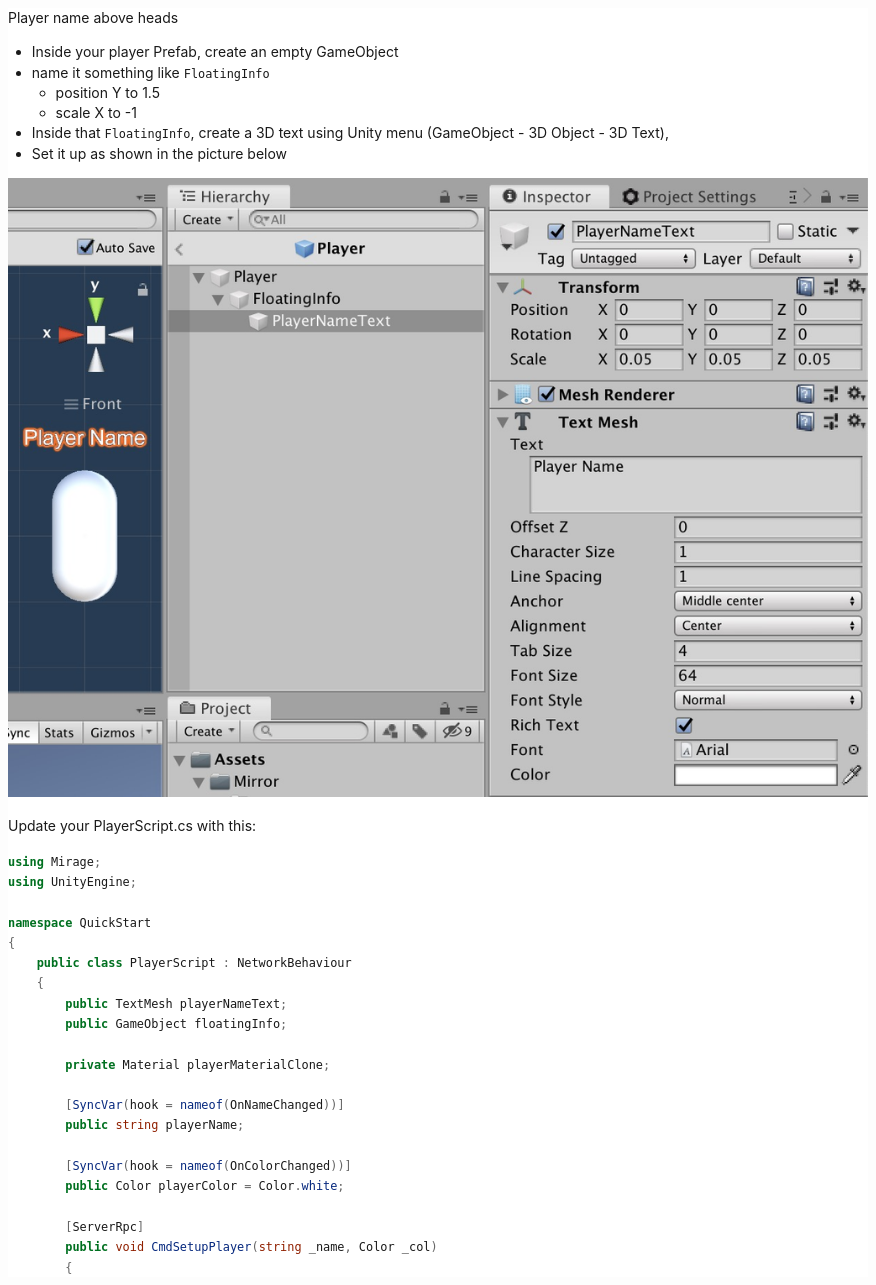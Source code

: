 Player name above heads
- Inside your player Prefab, create an empty GameObject
- name it something like `FloatingInfo`
    - position Y to 1.5 
    - scale X to -1
- Inside that `FloatingInfo`, create a 3D text using Unity menu (GameObject - 3D Object - 3D Text),
- Set it up as shown in the picture below

![](/img/guides/community-guides/mirage-quick-start-guide/image--008.jpg)

Update your PlayerScript.cs with this:
```cs
using Mirage;
using UnityEngine;

namespace QuickStart
{
    public class PlayerScript : NetworkBehaviour
    {
        public TextMesh playerNameText;
        public GameObject floatingInfo;

        private Material playerMaterialClone;

        [SyncVar(hook = nameof(OnNameChanged))]
        public string playerName;

        [SyncVar(hook = nameof(OnColorChanged))]
        public Color playerColor = Color.white;

        [ServerRpc]
        public void CmdSetupPlayer(string _name, Color _col)
        {
```